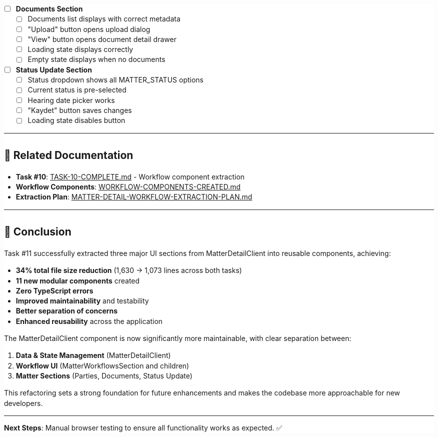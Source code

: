 - [ ] **Documents Section**
  - [ ] Documents list displays with correct metadata
  - [ ] "Upload" button opens upload dialog
  - [ ] "View" button opens document detail drawer
  - [ ] Loading state displays correctly
  - [ ] Empty state displays when no documents

- [ ] **Status Update Section**
  - [ ] Status dropdown shows all MATTER_STATUS options
  - [ ] Current status is pre-selected
  - [ ] Hearing date picker works
  - [ ] "Kaydet" button saves changes
  - [ ] Loading state disables button

---

## 📝 Related Documentation

- **Task #10**: [TASK-10-COMPLETE.md](./TASK-10-COMPLETE.md) - Workflow component extraction
- **Workflow Components**: [WORKFLOW-COMPONENTS-CREATED.md](./WORKFLOW-COMPONENTS-CREATED.md)
- **Extraction Plan**: [MATTER-DETAIL-WORKFLOW-EXTRACTION-PLAN.md](./MATTER-DETAIL-WORKFLOW-EXTRACTION-PLAN.md)

---

## 🎉 Conclusion

Task #11 successfully extracted three major UI sections from MatterDetailClient into reusable components, achieving:

- **34% total file size reduction** (1,630 → 1,073 lines across both tasks)
- **11 new modular components** created
- **Zero TypeScript errors**
- **Improved maintainability** and testability
- **Better separation of concerns**
- **Enhanced reusability** across the application

The MatterDetailClient component is now significantly more maintainable, with clear separation between:
1. **Data & State Management** (MatterDetailClient)
2. **Workflow UI** (MatterWorkflowsSection and children)
3. **Matter Sections** (Parties, Documents, Status Update)

This refactoring sets a strong foundation for future enhancements and makes the codebase more approachable for new developers.

---

**Next Steps**: Manual browser testing to ensure all functionality works as expected. ✅
